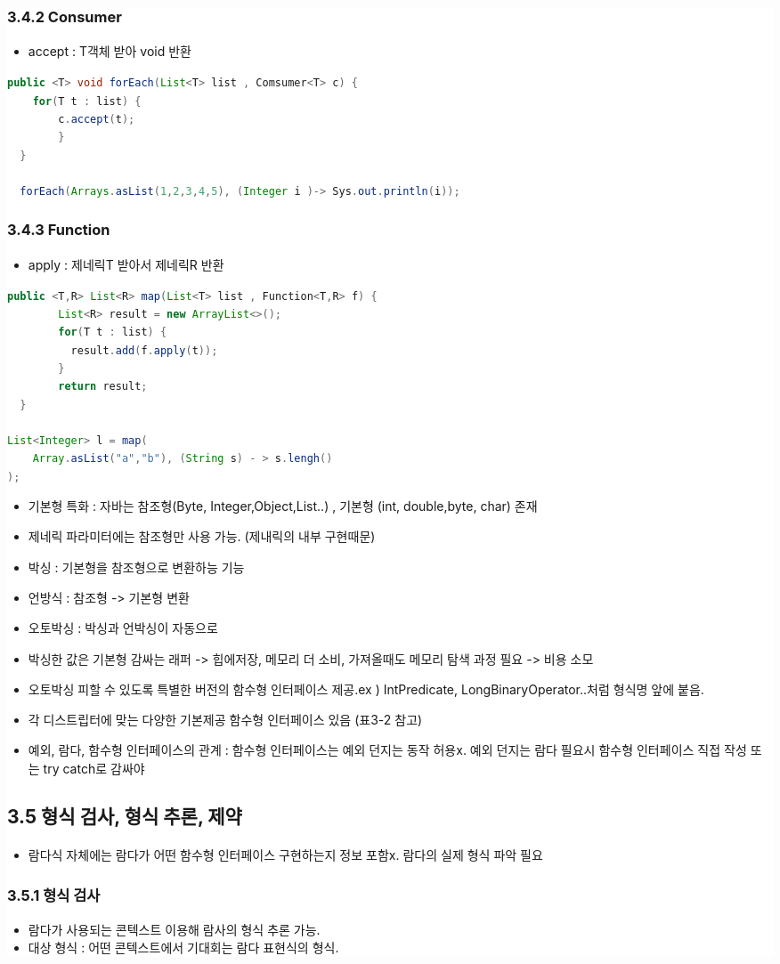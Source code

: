 ### 3.4.2 Consumer 

- accept : T객체 받아 void 반환 
```java
public <T> void forEach(List<T> list , Comsumer<T> c) {
	for(T t : list) {
		c.accept(t);
        }
  }

  forEach(Arrays.asList(1,2,3,4,5), (Integer i )-> Sys.out.println(i));
```

### 3.4.3 Function 

- apply : 제네릭T 받아서 제네릭R 반환 
```java
public <T,R> List<R> map(List<T> list , Function<T,R> f) {
	    List<R> result = new ArrayList<>();
        for(T t : list) {
          result.add(f.apply(t));
        }
        return result;
  }

List<Integer> l = map(
	Array.asList("a","b"), (String s) - > s.lengh()
);
```

- 기본형 특화 : 자바는 참조형(Byte, Integer,Object,List..) , 기본형 (int, double,byte, char) 존재
- 제네릭 파라미터에는 참조형만 사용 가능. (제내릭의 내부 구현때문)
- 박싱 : 기본형을 참조형으로 변환하능 기능 
- 언방식 : 참조형 -> 기본형 변환 
- 오토박싱 : 박싱과 언박싱이 자동으로 
- 박싱한 값은 기본형 감싸는 래퍼 -> 힙에저장, 메모리 더 소비, 가져올때도 메모리 탐색 과정 필요 -> 비용 소모 

- 오토박싱 피할 수 있도록 특별한 버전의 함수형 인터페이스 제공.ex ) IntPredicate, LongBinaryOperator..처럼 형식명 앞에 붙음.
- 각 디스트립터에 맞는 다양한 기본제공 함수형 인터페이스 있음 (표3-2 참고)
  
- 예외, 람다, 함수형 인터페이스의 관계 : 함수형 인터페이스는 예외 던지는 동작 허용x. 예외 던지는 람다 필요시 함수형 인터페이스 직접 작성 또는 try catch로 감싸야

## 3.5 형식 검사, 형식 추론, 제약 

- 람다식 자체에는 람다가 어떤 함수형 인터페이스 구현하는지 정보 포함x. 람다의 실제 형식 파악 필요 

### 3.5.1 형식 검사 

- 람다가 사용되는 콘텍스트 이용해 람사의 형식 추론 가능. 
- 대상 형식 : 어떤 콘텍스트에서 기대회는 람다 표현식의 형식.
  